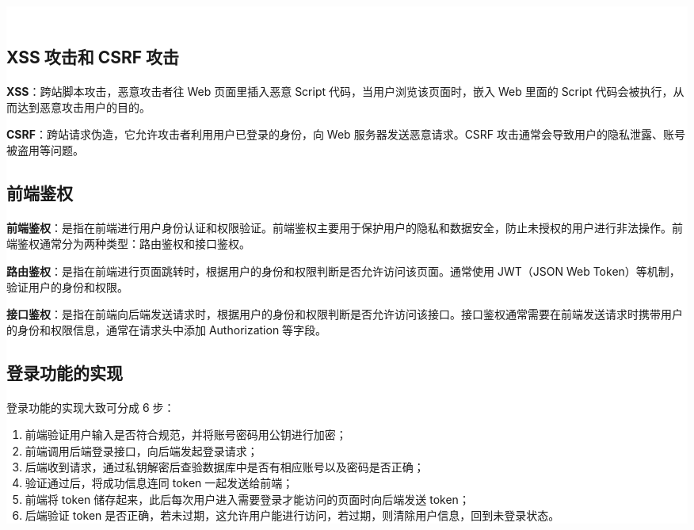 <br/>

## XSS 攻击和 CSRF 攻击

**XSS**：跨站脚本攻击，恶意攻击者往 Web 页面里插入恶意 Script 代码，当用户浏览该页面时，嵌入 Web 里面的 Script 代码会被执行，从而达到恶意攻击用户的目的。

**CSRF**：跨站请求伪造，它允许攻击者利用用户已登录的身份，向 Web 服务器发送恶意请求。CSRF 攻击通常会导致用户的隐私泄露、账号被盗用等问题。

## 前端鉴权

**前端鉴权**：是指在前端进行用户身份认证和权限验证。前端鉴权主要用于保护用户的隐私和数据安全，防止未授权的用户进行非法操作。前端鉴权通常分为两种类型：路由鉴权和接口鉴权。

**路由鉴权**：是指在前端进行页面跳转时，根据用户的身份和权限判断是否允许访问该页面。通常使用 JWT（JSON Web Token）等机制，验证用户的身份和权限。

**接口鉴权**：是指在前端向后端发送请求时，根据用户的身份和权限判断是否允许访问该接口。接口鉴权通常需要在前端发送请求时携带用户的身份和权限信息，通常在请求头中添加 Authorization 等字段。

## 登录功能的实现

登录功能的实现大致可分成 6 步：

1. 前端验证用户输入是否符合规范，并将账号密码用公钥进行加密；
2. 前端调用后端登录接口，向后端发起登录请求；
3. 后端收到请求，通过私钥解密后查验数据库中是否有相应账号以及密码是否正确；
4. 验证通过后，将成功信息连同 token 一起发送给前端；
5. 前端将 token 储存起来，此后每次用户进入需要登录才能访问的页面时向后端发送 token；
6. 后端验证 token 是否正确，若未过期，这允许用户能进行访问，若过期，则清除用户信息，回到未登录状态。

